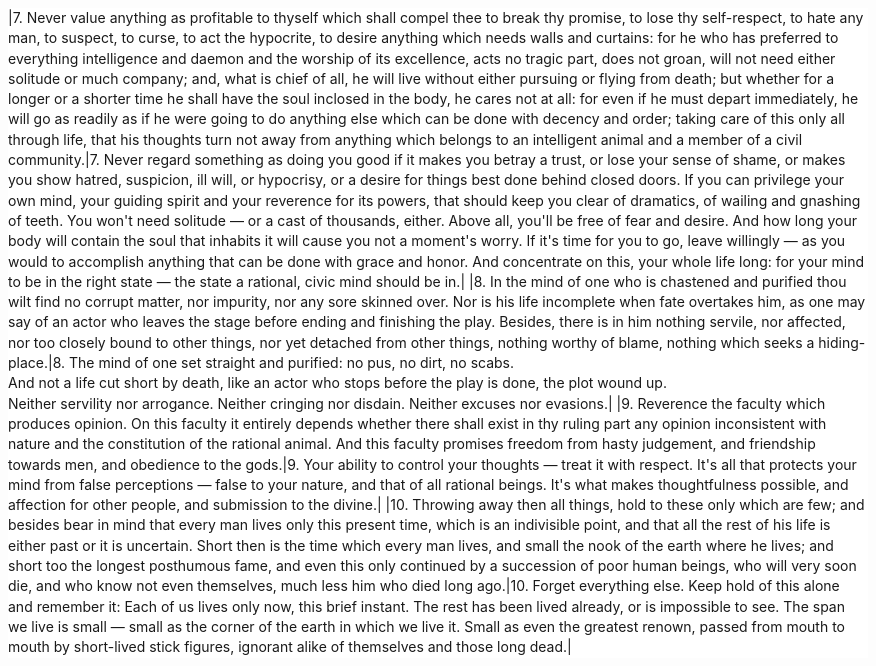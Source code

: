 |7. Never value anything as profitable to thyself which shall compel thee to break thy promise, to lose thy self-respect, to hate any man, to suspect, to curse, to act the hypocrite, to desire anything which needs walls and curtains: for he who has preferred to everything intelligence and daemon and the worship of its excellence, acts no tragic part, does not groan, will not need either solitude or much company; and, what is chief of all, he will live without either pursuing or flying from death; but whether for a longer or a shorter time he shall have the soul inclosed in the body, he cares not at all: for even if he must depart immediately, he will go as readily as if he were going to do anything else which can be done with decency and order; taking care of this only all through life, that his thoughts turn not away from anything which belongs to an intelligent animal and a member of a civil community.|7. Never regard something as doing you good if it makes you betray a trust, or lose your sense of shame, or makes you show hatred, suspicion, ill will, or hypocrisy, or a desire for things best done behind closed doors. If you can privilege your own mind, your guiding spirit and your reverence for its powers, that should keep you clear of dramatics, of wailing and gnashing of teeth. You won't need solitude &mdash; or a cast of thousands, either. Above all, you'll be free of fear and desire. And how long your body will contain the soul that inhabits it will cause you not a moment's worry. If it's time for you to go, leave willingly &mdash; as you would to accomplish anything that can be done with grace and honor. And concentrate on this, your whole life long: for your mind to be in the right state &mdash; the state a rational, civic mind should be in.|
|8. In the mind of one who is chastened and purified thou wilt find no corrupt matter, nor impurity, nor any sore skinned over. Nor is his life incomplete when fate overtakes him, as one may say of an actor who leaves the stage before ending and finishing the play. Besides, there is in him nothing servile, nor affected, nor too closely bound to other things, nor yet detached from other things, nothing worthy of blame, nothing which seeks a hiding-place.|8. The mind of one set straight and purified: no pus, no dirt, no scabs.<br>And not a life cut short by death, like an actor who stops before the play is done, the plot wound up.<br>Neither servility nor arrogance. Neither cringing nor disdain. Neither excuses nor evasions.|
|9. Reverence the faculty which produces opinion. On this faculty it entirely depends whether there shall exist in thy ruling part any opinion inconsistent with nature and the constitution of the rational animal. And this faculty promises freedom from hasty judgement, and friendship towards men, and obedience to the gods.|9. Your ability to control your thoughts &mdash; treat it with respect. It's all that protects your mind from false perceptions &mdash; false to your nature, and that of all rational beings. It's what makes thoughtfulness possible, and affection for other people, and submission to the divine.|
|10. Throwing away then all things, hold to these only which are few; and besides bear in mind that every man lives only this present time, which is an indivisible point, and that all the rest of his life is either past or it is uncertain. Short then is the time which every man lives, and small the nook of the earth where he lives; and short too the longest posthumous fame, and even this only continued by a succession of poor human beings, who will very soon die, and who know not even themselves, much less him who died long ago.|10. Forget everything else. Keep hold of this alone and remember it: Each of us lives only now, this brief instant. The rest has been lived already, or is impossible to see. The span we live is small &mdash; small as the corner of the earth in which we live it. Small as even the greatest renown, passed from mouth to mouth by short-lived stick figures, ignorant alike of themselves and those long dead.|